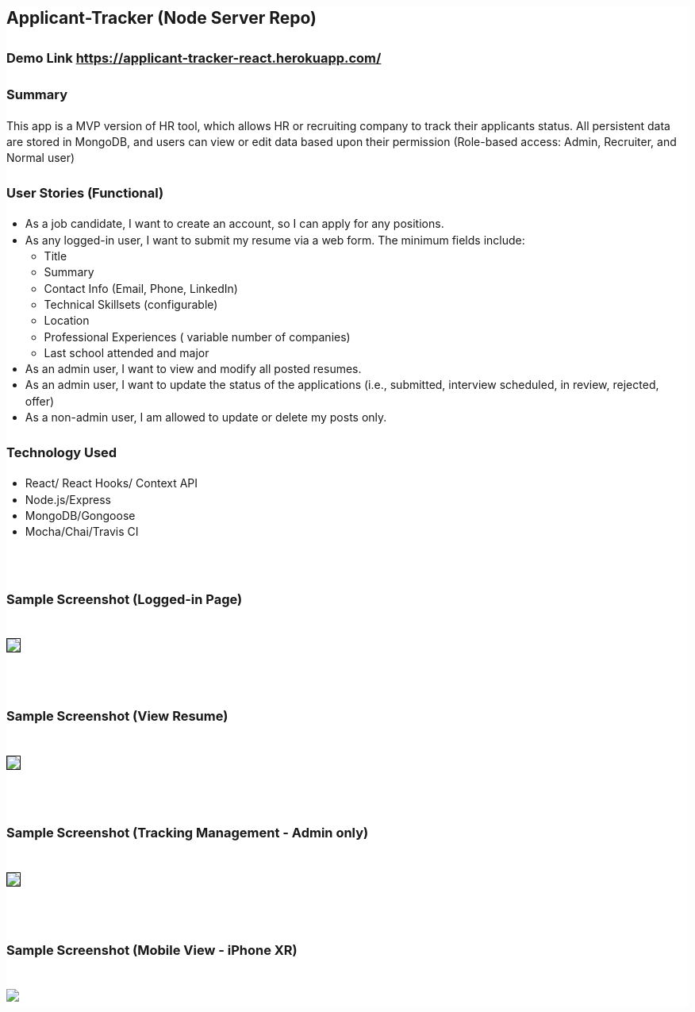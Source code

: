 ## Applicant-Tracker (Node Server Repo)

### Demo Link https://applicant-tracker-react.herokuapp.com/

### Summary

This app is a MVP version of HR tool, which allows HR or recruiting company to track their applicants status. All persistent data are stored in MongoDB, and users can view or edit data based upon their permission (Role-based access: Admin, Recruiter, and Normal user)

### User Stories (Functional)
* As a job candidate, I want to create an account, so I can apply for any positions.
* As any logged-in user, I want to submit my resume via a web form.  The minimum fields include: 
    * Title
    * Summary
    * Contact Info (Email, Phone, LinkedIn)
    * Technical Skillsets (configurable)
    * Location
    * Professional Experiences ( variable number of companies)
    * Last school attended and major
* As an admin user, I want to view and modify all posted resumes. 
* As an admin user, I want to update the status of the applications (i.e., submitted, interview scheduled, in review, rejected, offer)
* As a non-admin user, I am allowed to update or delete my posts only. 

### Technology Used
* React/ React Hooks/ Context API
* Node.js/Express
* MongoDB/Gongoose
* Mocha/Chai/Travis CI
</br></br></br>
### Sample Screenshot (Logged-in Page)
</br><img width=900 border=1 src='https://anthonyphoto.github.io/Applicant-Tracker/public/img/shot1.jpg'>
</br></br></br>
### Sample Screenshot (View Resume)
</br><img width=900 border=1 src='https://anthonyphoto.github.io/Applicant-Tracker/public/img/shot2.jpg'>
</br></br></br>
### Sample Screenshot (Tracking Management - Admin only)
</br><img width=600 border=1 src='https://anthonyphoto.github.io/Applicant-Tracker/public/img/shot3.jpg'>
</br></br></br>
### Sample Screenshot (Mobile View - iPhone XR)
</br><img width=400 src='https://anthonyphoto.github.io/Applicant-Tracker/public/img/mobile1.jpg'>
